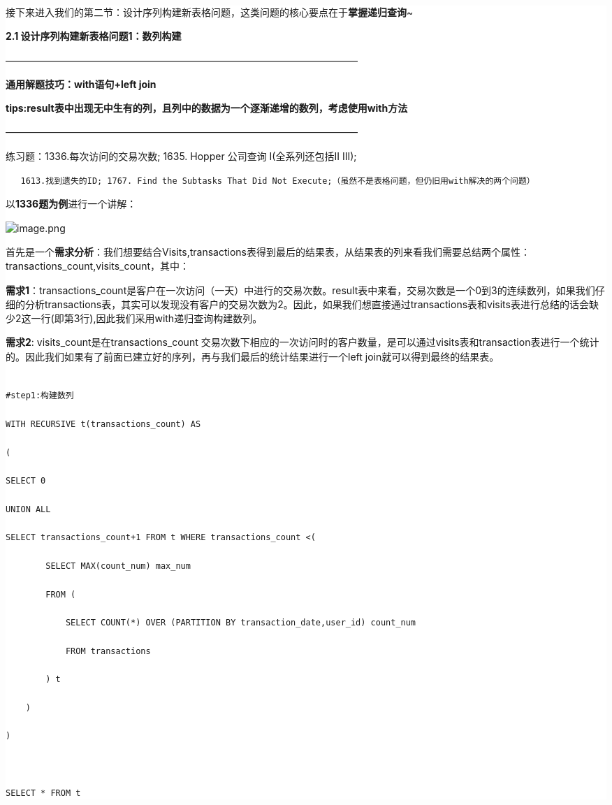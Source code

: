 







接下来进入我们的第二节：设计序列构建新表格问题，这类问题的核心要点在于**掌握递归查询**~

**2.1 设计序列构建新表格问题1：数列构建**

————————————————————————————————————

**通用解题技巧：with语句+left join**

**tips:result表中出现无中生有的列，且列中的数据为一个逐渐递增的数列，考虑使用with方法**

————————————————————————————————————

练习题：1336.每次访问的交易次数; 1635. Hopper 公司查询 I(全系列还包括II III);

       1613.找到遗失的ID; 1767. Find the Subtasks That Did Not Execute;（虽然不是表格问题，但仍旧用with解决的两个问题）

以**1336题为例**进行一个讲解：

![image.png](https://pic.leetcode-cn.com/1616553097-ywtyUK-image.png)

首先是一个**需求分析**：我们想要结合Visits,transactions表得到最后的结果表，从结果表的列来看我们需要总结两个属性：transactions_count,visits_count，其中：

**需求1**：transactions_count是客户在一次访问（一天）中进行的交易次数。result表中来看，交易次数是一个0到3的连续数列，如果我们仔细的分析transactions表，其实可以发现没有客户的交易次数为2。因此，如果我们想直接通过transactions表和visits表进行总结的话会缺少2这一行(即第3行),因此我们采用with递归查询构建数列。

**需求2**: visits_count是在transactions_count 交易次数下相应的一次访问时的客户数量，是可以通过visits表和transaction表进行一个统计的。因此我们如果有了前面已建立好的序列，再与我们最后的统计结果进行一个left join就可以得到最终的结果表。

```

#step1:构建数列

WITH RECURSIVE t(transactions_count) AS

(

SELECT 0

UNION ALL

SELECT transactions_count+1 FROM t WHERE transactions_count <(

		SELECT MAX(count_num) max_num

        FROM (

            SELECT COUNT(*) OVER (PARTITION BY transaction_date,user_id) count_num

            FROM transactions

        ) t

	)

)



SELECT * FROM t

```
